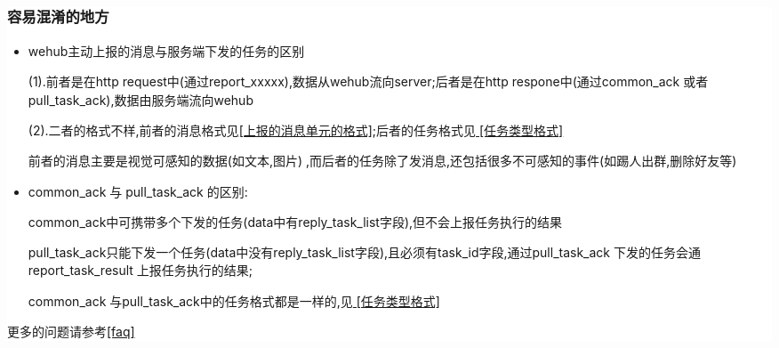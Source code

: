 ### 容易混淆的地方
- wehub主动上报的消息与服务端下发的任务的区别

  (1).前者是在http request中(通过report_xxxxx),数据从wehub流向server;后者是在http respone中(通过common_ack 或者pull_task_ack),数据由服务端流向wehub

  (2).二者的格式不样,前者的消息格式见<a href="#report_msgunit">[上报的消息单元的格式]</a>;后者的任务格式见<a href="#task"> [任务类型格式]</a>

  前者的消息主要是视觉可感知的数据(如文本,图片) ,而后者的任务除了发消息,还包括很多不可感知的事件(如踢人出群,删除好友等)

- common_ack 与 pull_task_ack 的区别:

  common_ack中可携带多个下发的任务(data中有reply_task_list字段),但不会上报任务执行的结果

  pull_task_ack只能下发一个任务(data中没有reply_task_list字段),且必须有task_id字段,通过pull_task_ack 下发的任务会通report_task_result 上报任务执行的结果;

  common_ack 与pull_task_ack中的任务格式都是一样的,见<a href="#task"> [任务类型格式]</a>

更多的问题请参考<a href="./faq.md">[faq]</a>